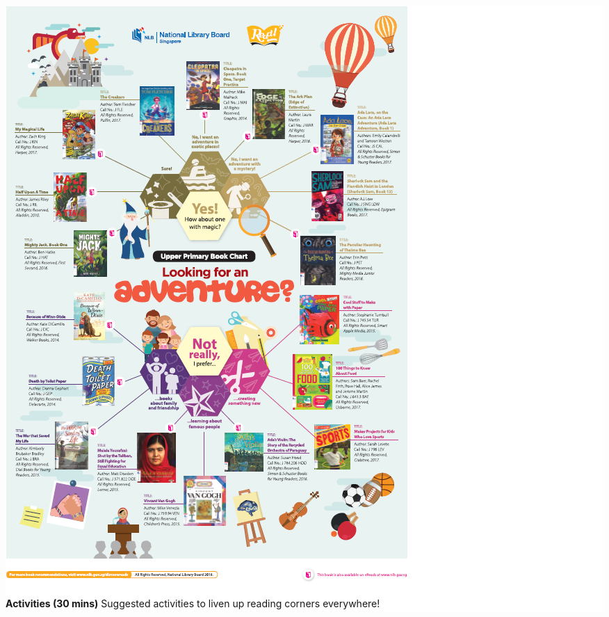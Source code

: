 [![Upper primary poster image](/images/diyresources/primary/upper-pri-bookchart.png)](/images/diyresources/primary/FA_12032018_A2-upper-primary-bookchart.pdf)

**Activities (30 mins)**
Suggested activities to liven up reading corners everywhere!
